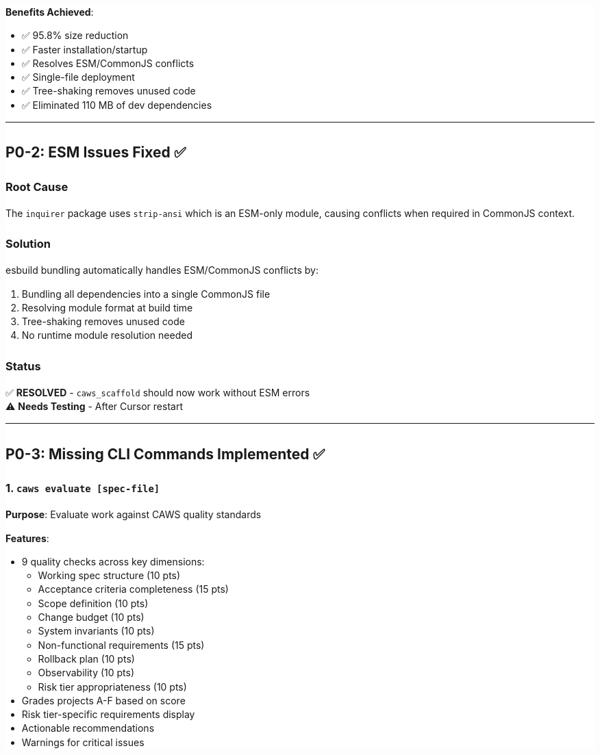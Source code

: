 **Benefits Achieved**:

- ✅ 95.8% size reduction
- ✅ Faster installation/startup
- ✅ Resolves ESM/CommonJS conflicts
- ✅ Single-file deployment
- ✅ Tree-shaking removes unused code
- ✅ Eliminated 110 MB of dev dependencies

---

## P0-2: ESM Issues Fixed ✅

### Root Cause

The `inquirer` package uses `strip-ansi` which is an ESM-only module, causing conflicts when required in CommonJS context.

### Solution

esbuild bundling automatically handles ESM/CommonJS conflicts by:

1. Bundling all dependencies into a single CommonJS file
2. Resolving module format at build time
3. Tree-shaking removes unused code
4. No runtime module resolution needed

### Status

✅ **RESOLVED** - `caws_scaffold` should now work without ESM errors  
⚠️ **Needs Testing** - After Cursor restart

---

## P0-3: Missing CLI Commands Implemented ✅

### 1. `caws evaluate [spec-file]`

**Purpose**: Evaluate work against CAWS quality standards

**Features**:

- 9 quality checks across key dimensions:
  - Working spec structure (10 pts)
  - Acceptance criteria completeness (15 pts)
  - Scope definition (10 pts)
  - Change budget (10 pts)
  - System invariants (10 pts)
  - Non-functional requirements (15 pts)
  - Rollback plan (10 pts)
  - Observability (10 pts)
  - Risk tier appropriateness (10 pts)
- Grades projects A-F based on score
- Risk tier-specific requirements display
- Actionable recommendations
- Warnings for critical issues
